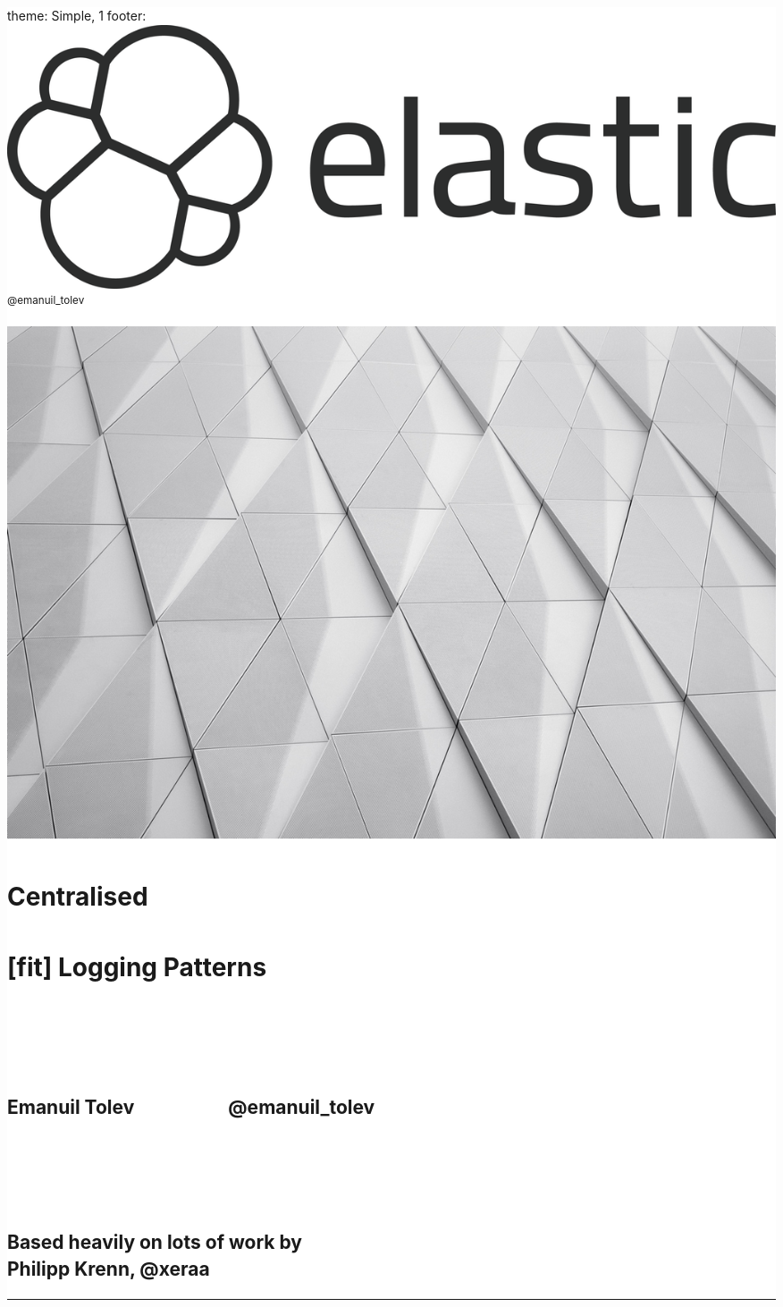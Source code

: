 theme: Simple, 1
footer: ![3%](elastic-footer.png)　　<sup>@emanuil_tolev</sup>



![](pattern.jpg)

# **Centralised**
# [fit] Logging Patterns
## <br><br><br>Emanuil Tolev　　　　　@emanuil_tolev
## <br><br><br>Based heavily on lots of work by<br>Philipp Krenn, @xeraa

---